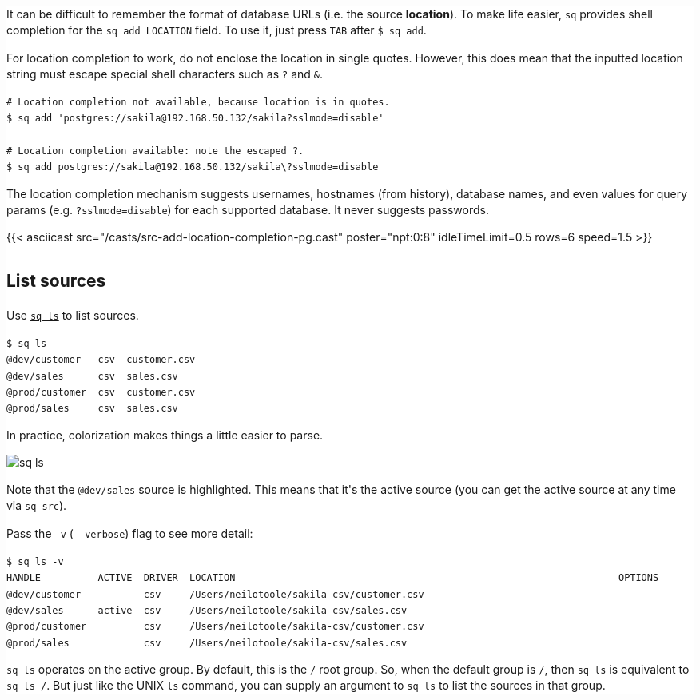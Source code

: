 It can be difficult to remember the format of database URLs (i.e. the source **location**).
To make life easier, `sq` provides shell completion for the `sq add LOCATION` field. To
use it, just press `TAB` after `$ sq add`.

For location completion to work, do not enclose the location in single quotes. However,
this does mean that the inputted location string must escape special shell characters
such as `?` and `&`.

```shell
# Location completion not available, because location is in quotes.
$ sq add 'postgres://sakila@192.168.50.132/sakila?sslmode=disable'

# Location completion available: note the escaped ?.
$ sq add postgres://sakila@192.168.50.132/sakila\?sslmode=disable
```

The location completion mechanism suggests usernames, hostnames (from history),
database names, and even values for query params (e.g. `?sslmode=disable`) for
each supported database. It never suggests passwords.

{{< asciicast src="/casts/src-add-location-completion-pg.cast" poster="npt:0:8" idleTimeLimit=0.5 rows=6 speed=1.5 >}}


## List sources

Use [`sq ls`](/docs/cmd/ls) to list sources.

```shell
$ sq ls
@dev/customer   csv  customer.csv
@dev/sales      csv  sales.csv
@prod/customer  csv  customer.csv
@prod/sales     csv  sales.csv
```

In practice, colorization makes things a little easier to parse.

![sq ls](/images/sq_ls.png)

Note that the `@dev/sales` source is highlighted. This means that it's
the [active source](#active-source) (you can get the active source
at any time via `sq src`).

Pass the `-v` (`--verbose`) flag to see more detail:

```shell
$ sq ls -v
HANDLE          ACTIVE  DRIVER  LOCATION                                                                   OPTIONS
@dev/customer           csv     /Users/neilotoole/sakila-csv/customer.csv
@dev/sales      active  csv     /Users/neilotoole/sakila-csv/sales.csv
@prod/customer          csv     /Users/neilotoole/sakila-csv/customer.csv
@prod/sales             csv     /Users/neilotoole/sakila-csv/sales.csv
```

`sq ls` operates on the active group. By default, this is the `/` root group.
So, when the default group is `/`, then `sq ls` is equivalent to `sq ls /`.
But just like the UNIX `ls` command, you can supply an argument to `sq ls` to
list the sources in that group.
